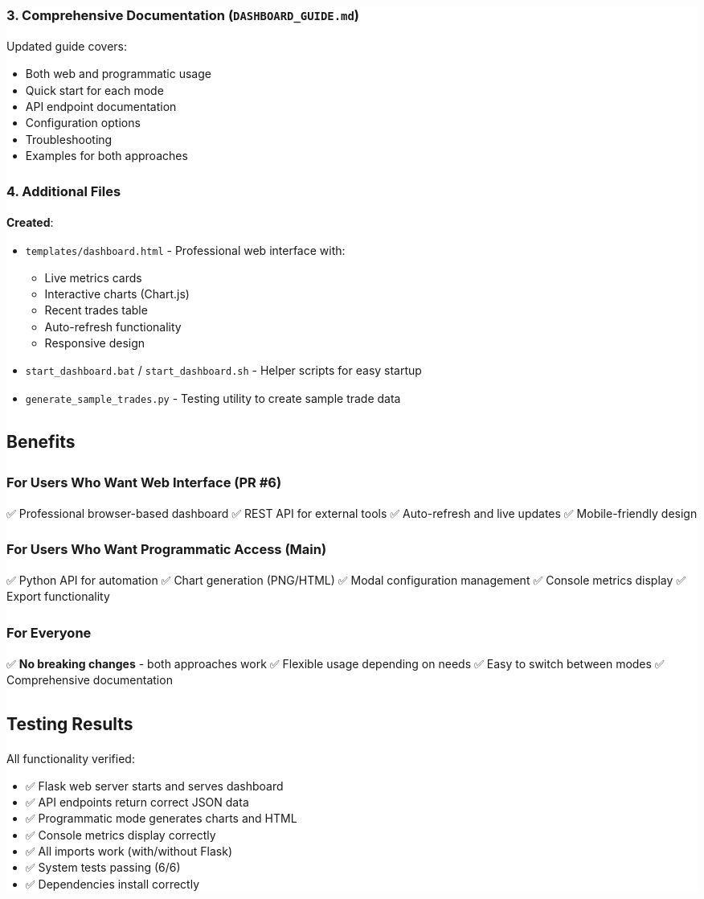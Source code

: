 ### 3. Comprehensive Documentation (`DASHBOARD_GUIDE.md`)

Updated guide covers:
- Both web and programmatic usage
- Quick start for each mode
- API endpoint documentation
- Configuration options
- Troubleshooting
- Examples for both approaches

### 4. Additional Files

**Created**:
- `templates/dashboard.html` - Professional web interface with:
  - Live metrics cards
  - Interactive charts (Chart.js)
  - Recent trades table
  - Auto-refresh functionality
  - Responsive design

- `start_dashboard.bat` / `start_dashboard.sh` - Helper scripts for easy startup

- `generate_sample_trades.py` - Testing utility to create sample trade data

## Benefits

### For Users Who Want Web Interface (PR #6)
✅ Professional browser-based dashboard
✅ REST API for external tools
✅ Auto-refresh and live updates
✅ Mobile-friendly design

### For Users Who Want Programmatic Access (Main)
✅ Python API for automation
✅ Chart generation (PNG/HTML)
✅ Modal configuration management
✅ Console metrics display
✅ Export functionality

### For Everyone
✅ **No breaking changes** - both approaches work
✅ Flexible usage depending on needs
✅ Easy to switch between modes
✅ Comprehensive documentation

## Testing Results

All functionality verified:

- ✅ Flask web server starts and serves dashboard
- ✅ API endpoints return correct JSON data
- ✅ Programmatic mode generates charts and HTML
- ✅ Console metrics display correctly
- ✅ All imports work (with/without Flask)
- ✅ System tests passing (6/6)
- ✅ Dependencies install correctly
